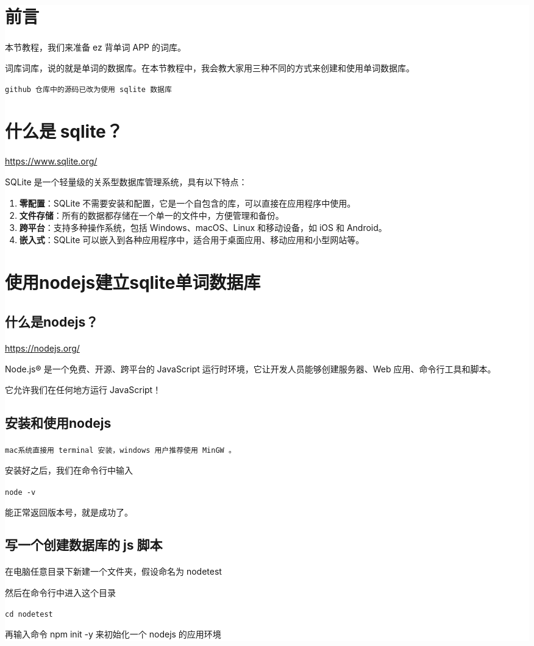 

# 前言

本节教程，我们来准备 ez 背单词 APP 的词库。

词库词库，说的就是单词的数据库。在本节教程中，我会教大家用三种不同的方式来创建和使用单词数据库。

	github 仓库中的源码已改为使用 sqlite 数据库

# 什么是 sqlite？

https://www.sqlite.org/

SQLite 是一个轻量级的关系型数据库管理系统，具有以下特点：

1. **零配置**：SQLite 不需要安装和配置，它是一个自包含的库，可以直接在应用程序中使用。
2. **文件存储**：所有的数据都存储在一个单一的文件中，方便管理和备份。
3. **跨平台**：支持多种操作系统，包括 Windows、macOS、Linux 和移动设备，如 iOS 和 Android。
4. **嵌入式**：SQLite 可以嵌入到各种应用程序中，适合用于桌面应用、移动应用和小型网站等。

# 使用nodejs建立sqlite单词数据库

## 什么是nodejs？

https://nodejs.org/

Node.js® 是一个免费、开源、跨平台的 JavaScript 运行时环境，它让开发人员能够创建服务器、Web 应用、命令行工具和脚本。

它允许我们在任何地方运行 JavaScript！

## 安装和使用nodejs

	mac系统直接用 terminal 安装，windows 用户推荐使用 MinGW 。

安装好之后，我们在命令行中输入

```
node -v
```

能正常返回版本号，就是成功了。

## 写一个创建数据库的 js 脚本

在电脑任意目录下新建一个文件夹，假设命名为 nodetest

然后在命令行中进入这个目录

```
cd nodetest
```

再输入命令 npm init -y 来初始化一个 nodejs 的应用环境
